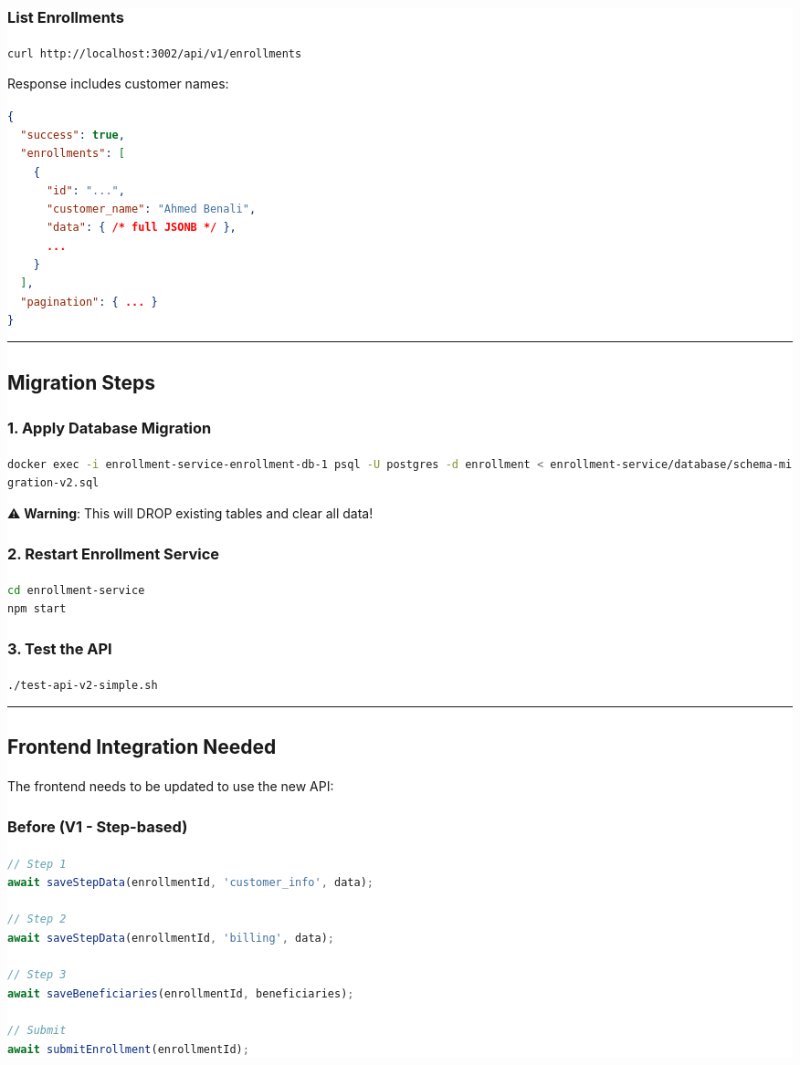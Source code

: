 ### List Enrollments
```bash
curl http://localhost:3002/api/v1/enrollments
```

Response includes customer names:
```json
{
  "success": true,
  "enrollments": [
    {
      "id": "...",
      "customer_name": "Ahmed Benali",
      "data": { /* full JSONB */ },
      ...
    }
  ],
  "pagination": { ... }
}
```

---

## Migration Steps

### 1. Apply Database Migration
```bash
docker exec -i enrollment-service-enrollment-db-1 psql -U postgres -d enrollment < enrollment-service/database/schema-migration-v2.sql
```

⚠️ **Warning**: This will DROP existing tables and clear all data!

### 2. Restart Enrollment Service
```bash
cd enrollment-service
npm start
```

### 3. Test the API
```bash
./test-api-v2-simple.sh
```

---

## Frontend Integration Needed

The frontend needs to be updated to use the new API:

### Before (V1 - Step-based)
```javascript
// Step 1
await saveStepData(enrollmentId, 'customer_info', data);

// Step 2
await saveStepData(enrollmentId, 'billing', data);

// Step 3
await saveBeneficiaries(enrollmentId, beneficiaries);

// Submit
await submitEnrollment(enrollmentId);
```
